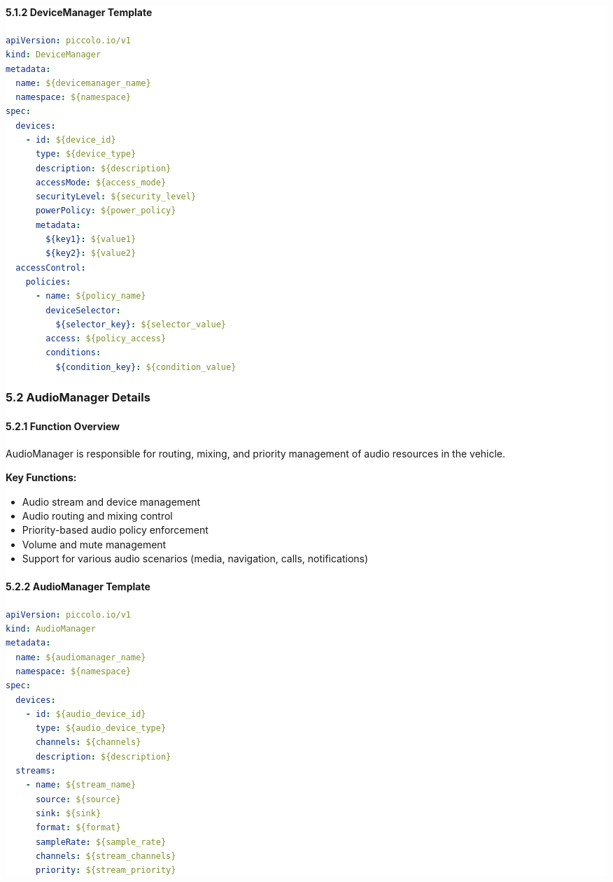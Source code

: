 #### 5.1.2 DeviceManager Template

```yaml
apiVersion: piccolo.io/v1
kind: DeviceManager
metadata:
  name: ${devicemanager_name}
  namespace: ${namespace}
spec:
  devices:
    - id: ${device_id}
      type: ${device_type}
      description: ${description}
      accessMode: ${access_mode}
      securityLevel: ${security_level}
      powerPolicy: ${power_policy}
      metadata:
        ${key1}: ${value1}
        ${key2}: ${value2}
  accessControl:
    policies:
      - name: ${policy_name}
        deviceSelector:
          ${selector_key}: ${selector_value}
        access: ${policy_access}
        conditions:
          ${condition_key}: ${condition_value}
```

### 5.2 AudioManager Details

#### 5.2.1 Function Overview

AudioManager is responsible for routing, mixing, and priority management of audio resources in the vehicle.

**Key Functions:**
- Audio stream and device management
- Audio routing and mixing control
- Priority-based audio policy enforcement
- Volume and mute management
- Support for various audio scenarios (media, navigation, calls, notifications)

#### 5.2.2 AudioManager Template

```yaml
apiVersion: piccolo.io/v1
kind: AudioManager
metadata:
  name: ${audiomanager_name}
  namespace: ${namespace}
spec:
  devices:
    - id: ${audio_device_id}
      type: ${audio_device_type}
      channels: ${channels}
      description: ${description}
  streams:
    - name: ${stream_name}
      source: ${source}
      sink: ${sink}
      format: ${format}
      sampleRate: ${sample_rate}
      channels: ${stream_channels}
      priority: ${stream_priority}
```